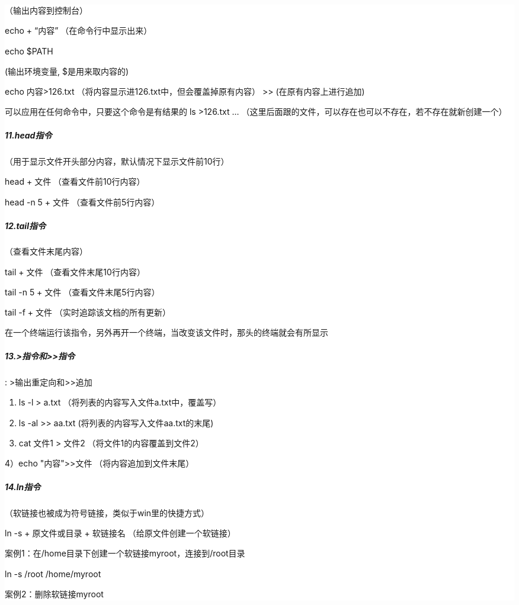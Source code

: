 （输出内容到控制台）

echo + “内容”   （在命令行中显示出来）

echo  $PATH   

(输出环境变量, $是用来取内容的)

echo  内容>126.txt  （将内容显示进126.txt中，但会覆盖掉原有内容）
                  >>           (在原有内容上进行追加)

可以应用在任何命令中，只要这个命令是有结果的 ls >126.txt ...
（这里后面跟的文件，可以存在也可以不存在，若不存在就新创建一个）



##### 11.head指令   

（用于显示文件开头部分内容，默认情况下显示文件前10行）

head + 文件   （查看文件前10行内容）

head -n 5 + 文件 （查看文件前5行内容）



##### 12.tail指令       

（查看文件末尾内容）

tail + 文件   （查看文件末尾10行内容）

tail -n 5 + 文件 （查看文件末尾5行内容）

tail -f + 文件  （实时追踪该文档的所有更新）

在一个终端运行该指令，另外再开一个终端，当改变该文件时，那头的终端就会有所显示



##### 13.>指令和>>指令

:   >输出重定向和>>追加

1) ls -l > a.txt    （将列表的内容写入文件a.txt中，覆盖写）

2) ls -al >> aa.txt  (将列表的内容写入文件aa.txt的末尾)

3) cat 文件1 > 文件2  （将文件1的内容覆盖到文件2）

4）echo "内容">>文件  （将内容追加到文件末尾）



##### 14.ln指令    

（软链接也被成为符号链接，类似于win里的快捷方式）

ln -s + 原文件或目录 + 软链接名 （给原文件创建一个软链接）

案例1：在/home目录下创建一个软链接myroot，连接到/root目录

ln -s /root /home/myroot

案例2：删除软链接myroot
